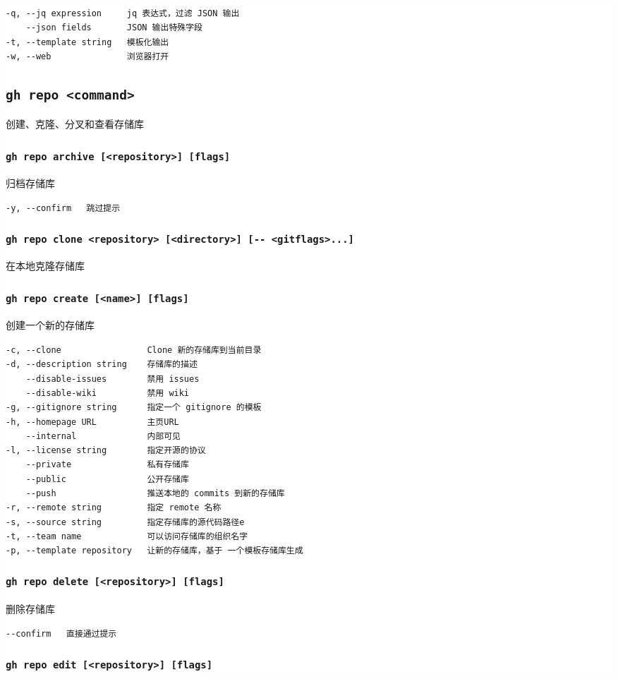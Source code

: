 ```
-q, --jq expression     jq 表达式，过滤 JSON 输出
    --json fields       JSON 输出特殊字段
-t, --template string   模板化输出
-w, --web               浏览器打开
```

## `gh repo <command>`

创建、克隆、分叉和查看存储库

### `gh repo archive [<repository>] [flags]`

归档存储库

```
-y, --confirm   跳过提示
```

### `gh repo clone <repository> [<directory>] [-- <gitflags>...]`

在本地克隆存储库

### `gh repo create [<name>] [flags]`

创建一个新的存储库

```
-c, --clone                 Clone 新的存储库到当前目录
-d, --description string    存储库的描述
    --disable-issues        禁用 issues
    --disable-wiki          禁用 wiki
-g, --gitignore string      指定一个 gitignore 的模板
-h, --homepage URL          主页URL
    --internal              内部可见
-l, --license string        指定开源的协议
    --private               私有存储库
    --public                公开存储库
    --push                  推送本地的 commits 到新的存储库
-r, --remote string         指定 remote 名称
-s, --source string         指定存储库的源代码路径e
-t, --team name             可以访问存储库的组织名字
-p, --template repository   让新的存储库，基于 一个模板存储库生成
```

### `gh repo delete [<repository>] [flags]`

删除存储库

```
--confirm   直接通过提示
```

### `gh repo edit [<repository>] [flags]`
